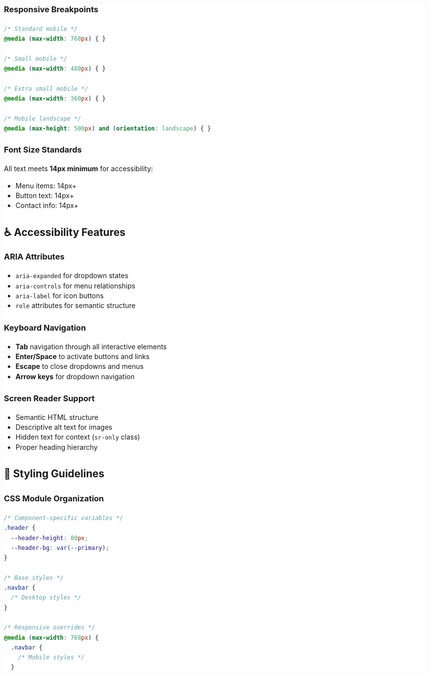 ### Responsive Breakpoints
```css
/* Standard mobile */
@media (max-width: 768px) { }

/* Small mobile */
@media (max-width: 480px) { }

/* Extra small mobile */
@media (max-width: 360px) { }

/* Mobile landscape */
@media (max-height: 500px) and (orientation: landscape) { }
```

### Font Size Standards
All text meets **14px minimum** for accessibility:
- Menu items: 14px+
- Button text: 14px+
- Contact info: 14px+

## ♿ Accessibility Features

### ARIA Attributes
- `aria-expanded` for dropdown states
- `aria-controls` for menu relationships
- `aria-label` for icon buttons
- `role` attributes for semantic structure

### Keyboard Navigation
- **Tab** navigation through all interactive elements
- **Enter/Space** to activate buttons and links
- **Escape** to close dropdowns and menus
- **Arrow keys** for dropdown navigation

### Screen Reader Support
- Semantic HTML structure
- Descriptive alt text for images
- Hidden text for context (`sr-only` class)
- Proper heading hierarchy

## 🎨 Styling Guidelines

### CSS Module Organization
```css
/* Component-specific variables */
.header {
  --header-height: 80px;
  --header-bg: var(--primary);
}

/* Base styles */
.navbar {
  /* Desktop styles */
}

/* Responsive overrides */
@media (max-width: 768px) {
  .navbar {
    /* Mobile styles */
  }
```
